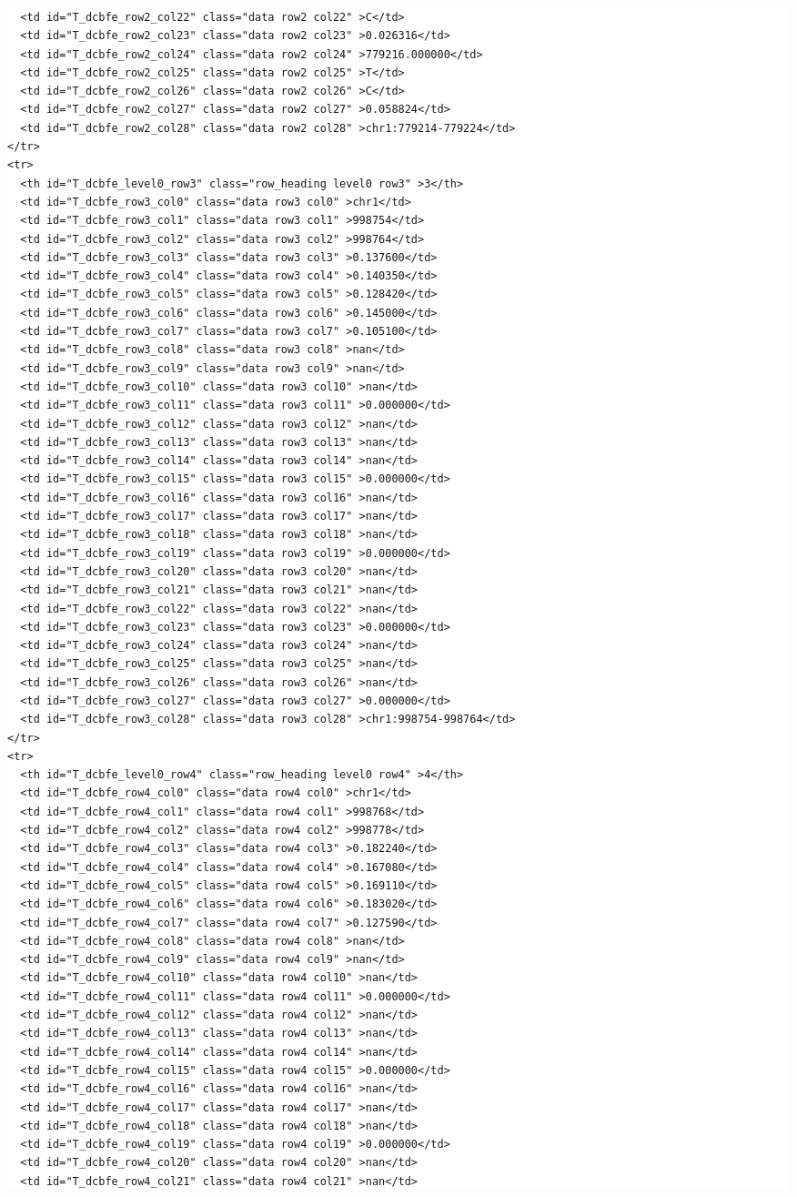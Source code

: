       <td id="T_dcbfe_row2_col22" class="data row2 col22" >C</td>
      <td id="T_dcbfe_row2_col23" class="data row2 col23" >0.026316</td>
      <td id="T_dcbfe_row2_col24" class="data row2 col24" >779216.000000</td>
      <td id="T_dcbfe_row2_col25" class="data row2 col25" >T</td>
      <td id="T_dcbfe_row2_col26" class="data row2 col26" >C</td>
      <td id="T_dcbfe_row2_col27" class="data row2 col27" >0.058824</td>
      <td id="T_dcbfe_row2_col28" class="data row2 col28" >chr1:779214-779224</td>
    </tr>
    <tr>
      <th id="T_dcbfe_level0_row3" class="row_heading level0 row3" >3</th>
      <td id="T_dcbfe_row3_col0" class="data row3 col0" >chr1</td>
      <td id="T_dcbfe_row3_col1" class="data row3 col1" >998754</td>
      <td id="T_dcbfe_row3_col2" class="data row3 col2" >998764</td>
      <td id="T_dcbfe_row3_col3" class="data row3 col3" >0.137600</td>
      <td id="T_dcbfe_row3_col4" class="data row3 col4" >0.140350</td>
      <td id="T_dcbfe_row3_col5" class="data row3 col5" >0.128420</td>
      <td id="T_dcbfe_row3_col6" class="data row3 col6" >0.145000</td>
      <td id="T_dcbfe_row3_col7" class="data row3 col7" >0.105100</td>
      <td id="T_dcbfe_row3_col8" class="data row3 col8" >nan</td>
      <td id="T_dcbfe_row3_col9" class="data row3 col9" >nan</td>
      <td id="T_dcbfe_row3_col10" class="data row3 col10" >nan</td>
      <td id="T_dcbfe_row3_col11" class="data row3 col11" >0.000000</td>
      <td id="T_dcbfe_row3_col12" class="data row3 col12" >nan</td>
      <td id="T_dcbfe_row3_col13" class="data row3 col13" >nan</td>
      <td id="T_dcbfe_row3_col14" class="data row3 col14" >nan</td>
      <td id="T_dcbfe_row3_col15" class="data row3 col15" >0.000000</td>
      <td id="T_dcbfe_row3_col16" class="data row3 col16" >nan</td>
      <td id="T_dcbfe_row3_col17" class="data row3 col17" >nan</td>
      <td id="T_dcbfe_row3_col18" class="data row3 col18" >nan</td>
      <td id="T_dcbfe_row3_col19" class="data row3 col19" >0.000000</td>
      <td id="T_dcbfe_row3_col20" class="data row3 col20" >nan</td>
      <td id="T_dcbfe_row3_col21" class="data row3 col21" >nan</td>
      <td id="T_dcbfe_row3_col22" class="data row3 col22" >nan</td>
      <td id="T_dcbfe_row3_col23" class="data row3 col23" >0.000000</td>
      <td id="T_dcbfe_row3_col24" class="data row3 col24" >nan</td>
      <td id="T_dcbfe_row3_col25" class="data row3 col25" >nan</td>
      <td id="T_dcbfe_row3_col26" class="data row3 col26" >nan</td>
      <td id="T_dcbfe_row3_col27" class="data row3 col27" >0.000000</td>
      <td id="T_dcbfe_row3_col28" class="data row3 col28" >chr1:998754-998764</td>
    </tr>
    <tr>
      <th id="T_dcbfe_level0_row4" class="row_heading level0 row4" >4</th>
      <td id="T_dcbfe_row4_col0" class="data row4 col0" >chr1</td>
      <td id="T_dcbfe_row4_col1" class="data row4 col1" >998768</td>
      <td id="T_dcbfe_row4_col2" class="data row4 col2" >998778</td>
      <td id="T_dcbfe_row4_col3" class="data row4 col3" >0.182240</td>
      <td id="T_dcbfe_row4_col4" class="data row4 col4" >0.167080</td>
      <td id="T_dcbfe_row4_col5" class="data row4 col5" >0.169110</td>
      <td id="T_dcbfe_row4_col6" class="data row4 col6" >0.183020</td>
      <td id="T_dcbfe_row4_col7" class="data row4 col7" >0.127590</td>
      <td id="T_dcbfe_row4_col8" class="data row4 col8" >nan</td>
      <td id="T_dcbfe_row4_col9" class="data row4 col9" >nan</td>
      <td id="T_dcbfe_row4_col10" class="data row4 col10" >nan</td>
      <td id="T_dcbfe_row4_col11" class="data row4 col11" >0.000000</td>
      <td id="T_dcbfe_row4_col12" class="data row4 col12" >nan</td>
      <td id="T_dcbfe_row4_col13" class="data row4 col13" >nan</td>
      <td id="T_dcbfe_row4_col14" class="data row4 col14" >nan</td>
      <td id="T_dcbfe_row4_col15" class="data row4 col15" >0.000000</td>
      <td id="T_dcbfe_row4_col16" class="data row4 col16" >nan</td>
      <td id="T_dcbfe_row4_col17" class="data row4 col17" >nan</td>
      <td id="T_dcbfe_row4_col18" class="data row4 col18" >nan</td>
      <td id="T_dcbfe_row4_col19" class="data row4 col19" >0.000000</td>
      <td id="T_dcbfe_row4_col20" class="data row4 col20" >nan</td>
      <td id="T_dcbfe_row4_col21" class="data row4 col21" >nan</td>